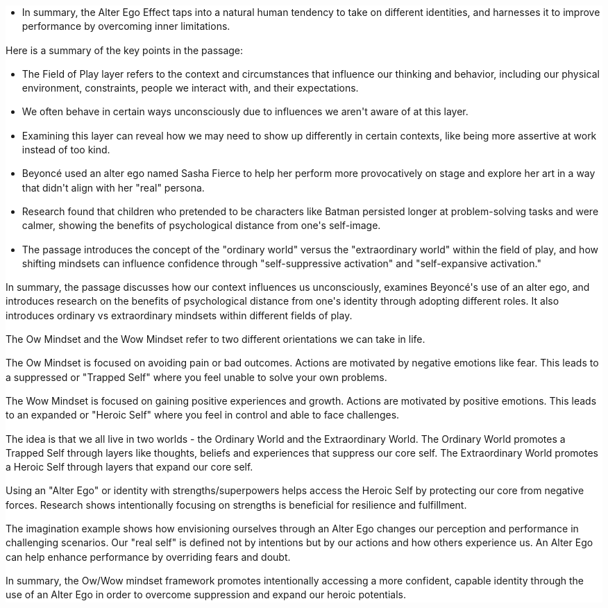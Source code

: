 - In summary, the Alter Ego Effect taps into a natural human tendency to take on different identities, and harnesses it to improve performance by overcoming inner limitations.

 Here is a summary of the key points in the passage:

- The Field of Play layer refers to the context and circumstances that influence our thinking and behavior, including our physical environment, constraints, people we interact with, and their expectations. 

- We often behave in certain ways unconsciously due to influences we aren't aware of at this layer. 

- Examining this layer can reveal how we may need to show up differently in certain contexts, like being more assertive at work instead of too kind. 

- Beyoncé used an alter ego named Sasha Fierce to help her perform more provocatively on stage and explore her art in a way that didn't align with her "real" persona. 

- Research found that children who pretended to be characters like Batman persisted longer at problem-solving tasks and were calmer, showing the benefits of psychological distance from one's self-image.

- The passage introduces the concept of the "ordinary world" versus the "extraordinary world" within the field of play, and how shifting mindsets can influence confidence through "self-suppressive activation" and "self-expansive activation."

In summary, the passage discusses how our context influences us unconsciously, examines Beyoncé's use of an alter ego, and introduces research on the benefits of psychological distance from one's identity through adopting different roles. It also introduces ordinary vs extraordinary mindsets within different fields of play.

 

The Ow Mindset and the Wow Mindset refer to two different orientations we can take in life. 

The Ow Mindset is focused on avoiding pain or bad outcomes. Actions are motivated by negative emotions like fear. This leads to a suppressed or "Trapped Self" where you feel unable to solve your own problems. 

The Wow Mindset is focused on gaining positive experiences and growth. Actions are motivated by positive emotions. This leads to an expanded or "Heroic Self" where you feel in control and able to face challenges. 

The idea is that we all live in two worlds - the Ordinary World and the Extraordinary World. The Ordinary World promotes a Trapped Self through layers like thoughts, beliefs and experiences that suppress our core self. The Extraordinary World promotes a Heroic Self through layers that expand our core self. 

Using an "Alter Ego" or identity with strengths/superpowers helps access the Heroic Self by protecting our core from negative forces. Research shows intentionally focusing on strengths is beneficial for resilience and fulfillment. 

The imagination example shows how envisioning ourselves through an Alter Ego changes our perception and performance in challenging scenarios. Our "real self" is defined not by intentions but by our actions and how others experience us. An Alter Ego can help enhance performance by overriding fears and doubt.

In summary, the Ow/Wow mindset framework promotes intentionally accessing a more confident, capable identity through the use of an Alter Ego in order to overcome suppression and expand our heroic potentials.
